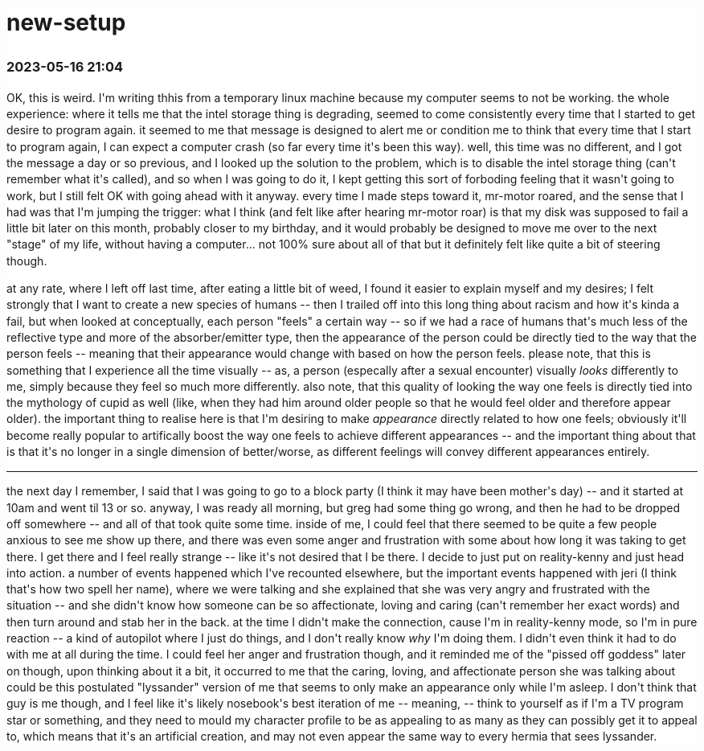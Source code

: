 # new-setup

### 2023-05-16 21:04

OK, this is weird. I'm writing thhis from a temporary linux machine because my computer seems to not be working. the whole experience: where it tells me that the intel storage thing is degrading, seemed to come consistently every time that I started to get desire to program again. it seemed to me that message is designed to alert me or condition me to think that every time that I start to program again, I can expect a computer crash (so far every time it's been this way).
well, this time was no different, and I got the message a day or so previous, and I looked up the solution to the problem, which is to disable the intel storage thing (can't remember what it's called), and so when I was going to do it, I kept getting this sort of forboding feeling that it wasn't going to work, but I still felt OK with going ahead with it anyway. every time I made steps toward it, mr-motor roared, and the sense that I had was that I'm jumping the trigger:
what I think (and felt like after hearing mr-motor roar) is that my disk was supposed to fail a little bit later on this month, probably closer to my birthday, and it would probably be designed to move me over to the next "stage" of my life, without having a computer... not 100% sure about all of that but it definitely felt like quite a bit of steering though.

at any rate, where I left off last time, after eating a little bit of weed, I found it easier to explain myself and my desires; I felt strongly that I want to create a new species of humans -- then I trailed off into this long thing about racism and how it's kinda a fail, but when looked at conceptually, each person "feels" a certain way -- so if we had a race of humans that's much less of the reflective type and more of the absorber/emitter type, then the appearance of the person could be directly tied to the way that the person feels -- meaning that their appearance would change with based on how the person feels.
  please note, that this is something that I experience all the time visually -- as, a person (especally after a sexual encounter) visually *looks* differently to me, simply because they feel so much more differently.
  also note, that this quality of looking the way one feels is directly tied into the mythology of cupid as well (like, when they had him around older people so that he would feel older and therefore appear older).
the important thing to realise here is that I'm desiring to make *appearance* directly related to how one feels; obviously it'll become really popular to artifically boost the way one feels to achieve different appearances -- and the important thing about that is that it's no longer in a single dimension of better/worse, as different feelings will convey different appearances entirely.

---

the next day I remember, I said that I was going to go to a block party (I think it may have been mother's day) -- and it started at 10am and went til 13 or so. anyway, I was ready all morning, but greg had some thing go wrong, and then he had to be dropped off somewhere -- and all of that took quite some time. inside of me, I could feel that there seemed to be quite a few people anxious to see me show up there, and there was even some anger and frustration with some about how long it was taking to get there.
I get there and I feel really strange -- like it's not desired that I be there. I decide to just put on reality-kenny and just head into action. a number of events happened which I've recounted elsewhere, but the important events happened with jeri (I think that's how two spell her name), where we were talking and she explained that she was very angry and frustrated with the situation -- and she didn't know how someone can be so affectionate, loving and caring (can't remember her exact words) and then turn around and stab her in the back.
  at the time I didn't make the connection, cause I'm in reality-kenny mode, so I'm in pure reaction -- a kind of autopilot where I just do things, and I don't really know *why* I'm doing them. I didn't even think it had to do with me at all during the time. I could feel her anger and frustration though, and it reminded me of the "pissed off goddess"
  later on though, upon thinking about it a bit, it occurred to me that the caring, loving, and affectionate person she was talking about could be this postulated "lyssander" version of me that seems to only make an appearance only while I'm asleep.
    I don't think that guy is me though, and I feel like it's likely nosebook's best iteration of me -- meaning, -- think to yourself as if I'm a TV program star or something, and they need to mould my character profile to be as appealing to as many as they can possibly get it to appeal to, which means that it's an artificial creation, and may not even appear the same way to every hermia that sees lyssander.